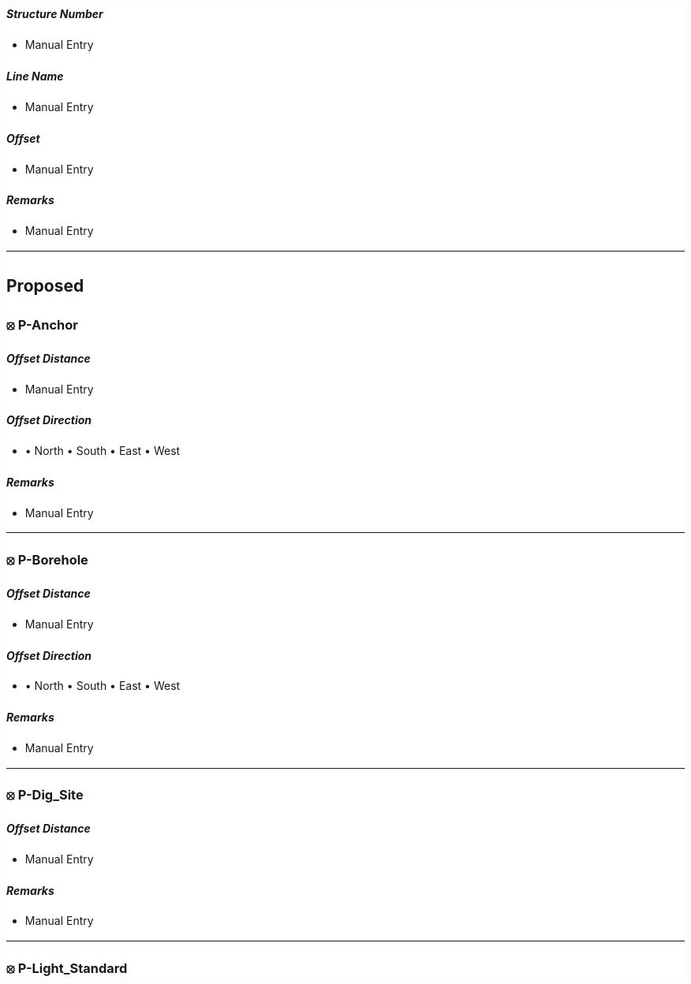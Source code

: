#### <i>Structure Number</i>
* Manual Entry

#### <i>Line Name</i>
* Manual Entry

#### <i>Offset</i>
* Manual Entry

#### <i>Remarks</i>
* Manual Entry

---
## <b>Proposed</b>

### <b>⦻ P-Anchor</b>

#### <i>Offset Distance</i>
* Manual Entry

#### <i>Offset Direction</i>
* &#8226; North
    &#8226; South
    &#8226; East
    &#8226; West

#### <i>Remarks</i>
* Manual Entry
---
### <b>⦻ P-Borehole</b>

#### <i>Offset Distance</i>
* Manual Entry

#### <i>Offset Direction</i>
* &#8226; North
    &#8226; South
    &#8226; East
    &#8226; West

#### <i>Remarks</i>
* Manual Entry
---
### <b>⦻ P-Dig_Site</b>

#### <i>Offset Distance</i>
* Manual Entry

#### <i>Remarks</i>
* Manual Entry
---
### <b>⦻ P-Light_Standard</b>
